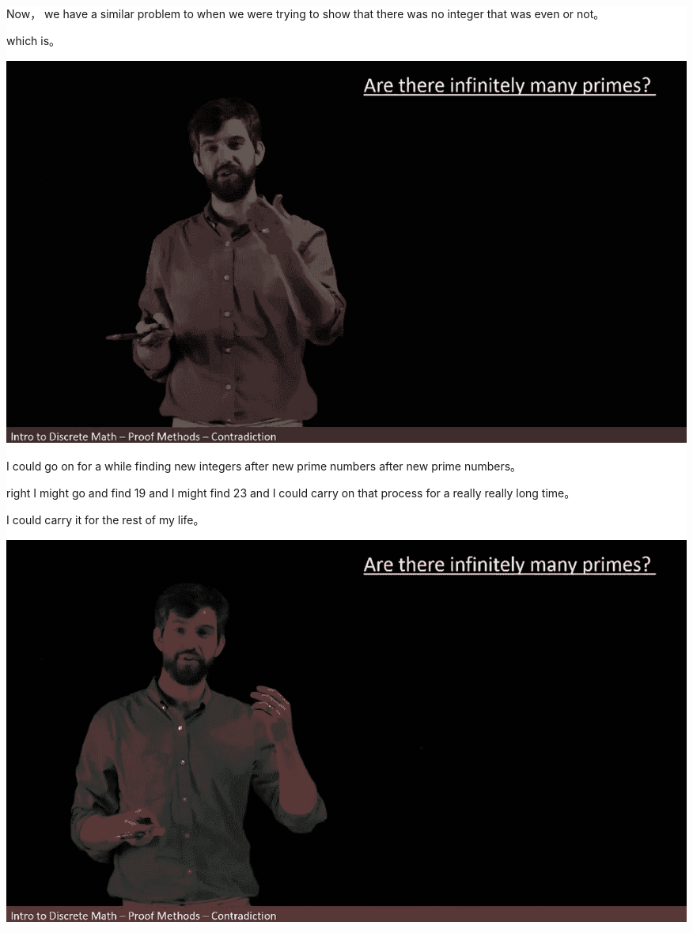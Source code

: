 Now， we have a similar problem to when we were trying to show that there was no integer that was even or not。

 which is。

![](img/307945cce2bad72d0e034bf9aaab26d9_21.png)

I could go on for a while finding new integers after new prime numbers after new prime numbers。

 right I might go and find 19 and I might find 23 and I could carry on that process for a really really long time。

 I could carry it for the rest of my life。

![](img/307945cce2bad72d0e034bf9aaab26d9_23.png)
